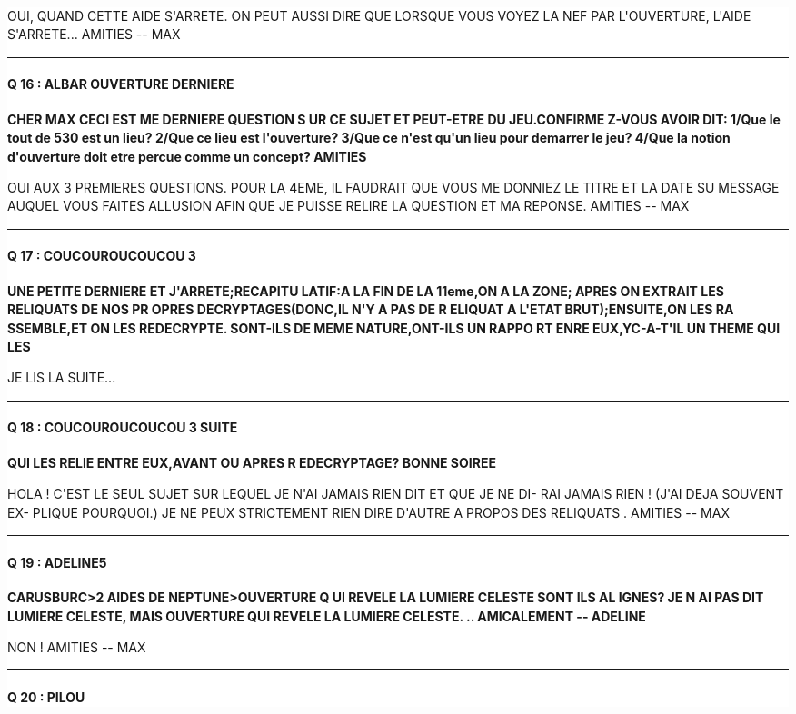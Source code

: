 OUI, QUAND CETTE AIDE S'ARRETE. ON PEUT AUSSI DIRE QUE
 LORSQUE VOUS VOYEZ LA NEF PAR L'OUVERTURE, L'AIDE S'ARRETE... AMITIES
-- MAX

---

#### Q 16 : ALBAR OUVERTURE DERNIERE

**CHER MAX CECI EST ME DERNIERE QUESTION S UR CE SUJET
ET PEUT-ETRE DU JEU.CONFIRME Z-VOUS AVOIR DIT: 1/Que le tout de 530 est
un lieu? 2/Que ce lieu est l'ouverture? 3/Que ce n'est qu'un lieu pour
demarrer  le jeu? 4/Que la notion d'ouverture doit  etre percue comme un
 concept? AMITIES**

OUI AUX 3 PREMIERES QUESTIONS. POUR LA  4EME, IL
FAUDRAIT QUE VOUS ME DONNIEZ LE TITRE ET LA DATE SU MESSAGE AUQUEL VOUS
FAITES ALLUSION AFIN QUE JE PUISSE RELIRE LA QUESTION ET MA REPONSE.
AMITIES -- MAX

---

#### Q 17 : COUCOUROUCOUCOU 3

**UNE PETITE DERNIERE ET J'ARRETE;RECAPITU LATIF:A LA
FIN DE LA 11eme,ON A LA ZONE; APRES ON EXTRAIT LES RELIQUATS DE NOS PR
OPRES DECRYPTAGES(DONC,IL N'Y A PAS DE R ELIQUAT A L'ETAT
BRUT);ENSUITE,ON LES RA SSEMBLE,ET ON LES REDECRYPTE. SONT-ILS DE MEME
NATURE,ONT-ILS UN RAPPO RT ENRE EUX,YC-A-T'IL UN THEME QUI LES**

JE LIS LA SUITE...

---

#### Q 18 : COUCOUROUCOUCOU 3 SUITE

**QUI LES RELIE ENTRE EUX,AVANT OU APRES R EDECRYPTAGE? BONNE SOIREE**

HOLA ! C'EST LE SEUL SUJET SUR LEQUEL JE N'AI JAMAIS
RIEN DIT ET QUE JE NE DI- RAI JAMAIS RIEN ! (J'AI DEJA SOUVENT EX-
PLIQUE POURQUOI.) JE NE PEUX STRICTEMENT RIEN DIRE D'AUTRE A PROPOS DES
RELIQUATS . AMITIES -- MAX

---

#### Q 19 : ADELINE5

**CARUSBURC&gt;2 AIDES DE NEPTUNE&gt;OUVERTURE Q UI
REVELE LA LUMIERE CELESTE SONT ILS AL IGNES? JE N AI PAS DIT LUMIERE
CELESTE, MAIS    OUVERTURE QUI REVELE LA LUMIERE CELESTE. .. AMICALEMENT
 -- ADELINE**

NON ! AMITIES -- MAX

---

#### Q 20 : PILOU
